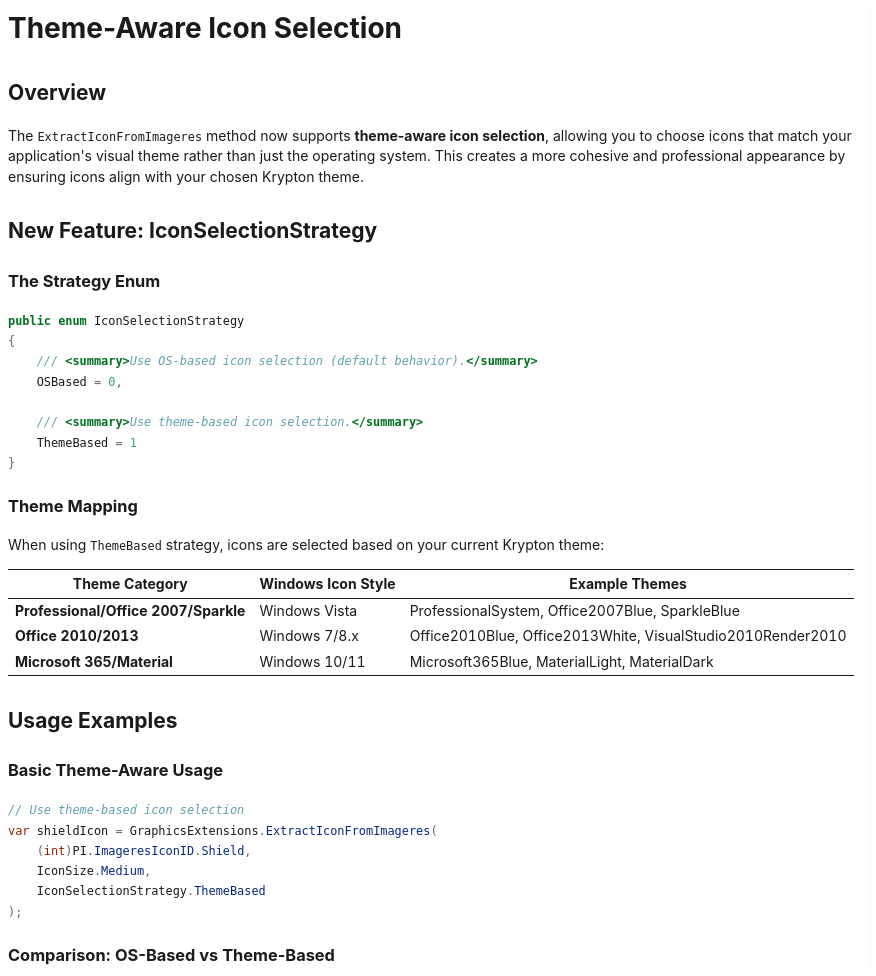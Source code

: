# Theme-Aware Icon Selection

## Overview

The `ExtractIconFromImageres` method now supports **theme-aware icon selection**, allowing you to choose icons that match your application's visual theme rather than just the operating system. This creates a more cohesive and professional appearance by ensuring icons align with your chosen Krypton theme.

## New Feature: IconSelectionStrategy

### The Strategy Enum

```csharp
public enum IconSelectionStrategy
{
    /// <summary>Use OS-based icon selection (default behavior).</summary>
    OSBased = 0,

    /// <summary>Use theme-based icon selection.</summary>
    ThemeBased = 1
}
```

### Theme Mapping

When using `ThemeBased` strategy, icons are selected based on your current Krypton theme:

| Theme Category | Windows Icon Style | Example Themes |
|----------------|-------------------|----------------|
| **Professional/Office 2007/Sparkle** | Windows Vista | ProfessionalSystem, Office2007Blue, SparkleBlue |
| **Office 2010/2013** | Windows 7/8.x | Office2010Blue, Office2013White, VisualStudio2010Render2010 |
| **Microsoft 365/Material** | Windows 10/11 | Microsoft365Blue, MaterialLight, MaterialDark |

## Usage Examples

### Basic Theme-Aware Usage

```csharp
// Use theme-based icon selection
var shieldIcon = GraphicsExtensions.ExtractIconFromImageres(
    (int)PI.ImageresIconID.Shield, 
    IconSize.Medium, 
    IconSelectionStrategy.ThemeBased
);
```

### Comparison: OS-Based vs Theme-Based
